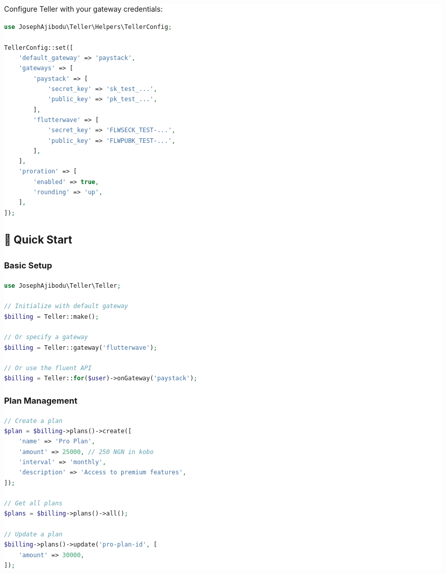 Configure Teller with your gateway credentials:

```php
use JosephAjibodu\Teller\Helpers\TellerConfig;

TellerConfig::set([
    'default_gateway' => 'paystack',
    'gateways' => [
        'paystack' => [
            'secret_key' => 'sk_test_...',
            'public_key' => 'pk_test_...',
        ],
        'flutterwave' => [
            'secret_key' => 'FLWSECK_TEST-...',
            'public_key' => 'FLWPUBK_TEST-...',
        ],
    ],
    'proration' => [
        'enabled' => true,
        'rounding' => 'up',
    ],
]);
```

## 🎯 Quick Start

### Basic Setup

```php
use JosephAjibodu\Teller\Teller;

// Initialize with default gateway
$billing = Teller::make();

// Or specify a gateway
$billing = Teller::gateway('flutterwave');

// Or use the fluent API
$billing = Teller::for($user)->onGateway('paystack');
```

### Plan Management

```php
// Create a plan
$plan = $billing->plans()->create([
    'name' => 'Pro Plan',
    'amount' => 25000, // 250 NGN in kobo
    'interval' => 'monthly',
    'description' => 'Access to premium features',
]);

// Get all plans
$plans = $billing->plans()->all();

// Update a plan
$billing->plans()->update('pro-plan-id', [
    'amount' => 30000,
]);
```
